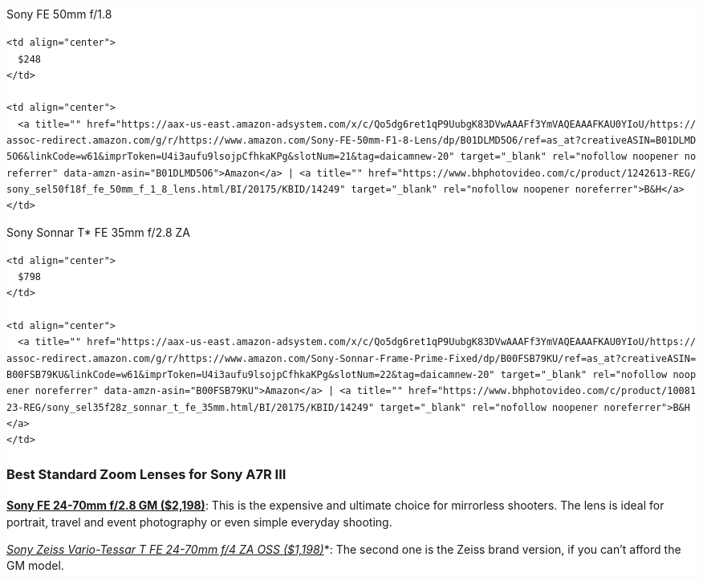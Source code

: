   <tr>
    <td>
      Sony FE 50mm f/1.8
    </td>
    
    <td align="center">
      $248
    </td>
    
    <td align="center">
      <a title="" href="https://aax-us-east.amazon-adsystem.com/x/c/Qo5dg6ret1qP9UubgK83DVwAAAFf3YmVAQEAAAFKAU0YIoU/https://assoc-redirect.amazon.com/g/r/https://www.amazon.com/Sony-FE-50mm-F1-8-Lens/dp/B01DLMD5O6/ref=as_at?creativeASIN=B01DLMD5O6&linkCode=w61&imprToken=U4i3aufu9lsojpCfhkaKPg&slotNum=21&tag=daicamnew-20" target="_blank" rel="nofollow noopener noreferrer" data-amzn-asin="B01DLMD5O6">Amazon</a> | <a title="" href="https://www.bhphotovideo.com/c/product/1242613-REG/sony_sel50f18f_fe_50mm_f_1_8_lens.html/BI/20175/KBID/14249" target="_blank" rel="nofollow noopener noreferrer">B&H</a>
    </td>
  </tr>
  
  <tr>
    <td>
      Sony Sonnar T* FE 35mm f/2.8 ZA
    </td>
    
    <td align="center">
      $798
    </td>
    
    <td align="center">
      <a title="" href="https://aax-us-east.amazon-adsystem.com/x/c/Qo5dg6ret1qP9UubgK83DVwAAAFf3YmVAQEAAAFKAU0YIoU/https://assoc-redirect.amazon.com/g/r/https://www.amazon.com/Sony-Sonnar-Frame-Prime-Fixed/dp/B00FSB79KU/ref=as_at?creativeASIN=B00FSB79KU&linkCode=w61&imprToken=U4i3aufu9lsojpCfhkaKPg&slotNum=22&tag=daicamnew-20" target="_blank" rel="nofollow noopener noreferrer" data-amzn-asin="B00FSB79KU">Amazon</a> | <a title="" href="https://www.bhphotovideo.com/c/product/1008123-REG/sony_sel35f28z_sonnar_t_fe_35mm.html/BI/20175/KBID/14249" target="_blank" rel="nofollow noopener noreferrer">B&H</a>
    </td>
  </tr>
</table>

<a name="5"></a>

### **Best Standard Zoom Lenses for Sony A7R III**

**<a title="" href="https://aax-us-east.amazon-adsystem.com/x/c/Qo5dg6ret1qP9UubgK83DVwAAAFf3YmVAQEAAAFKAU0YIoU/https://assoc-redirect.amazon.com/g/r/https://www.amazon.com/Sony-FE-24-70mm-2-8-Lens/dp/B01BESQYJW/ref=as_at?creativeASIN=B01BESQYJW&linkCode=w61&imprToken=U4i3aufu9lsojpCfhkaKPg&slotNum=23&tag=daicamnew-20" target="_blank" rel="nofollow noopener noreferrer" data-amzn-asin="B01BESQYJW">Sony FE 24-70mm f/2.8 GM ($2,198)</a>**: This is the expensive and ultimate choice for mirrorless shooters. The lens is ideal for portrait, travel and event photography or even simple everyday shooting.

**<a title="" href="https://aax-us-east.amazon-adsystem.com/x/c/Qo5dg6ret1qP9UubgK83DVwAAAFf3YmVAQEAAAFKAU0YIoU/https://assoc-redirect.amazon.com/g/r/https://www.amazon.com/Sony-24-70mm-Vario-Tessar-Interchangeable-Frame/dp/B00FSB79FU/ref=as_at?creativeASIN=B00FSB79FU&linkCode=w61&imprToken=U4i3aufu9lsojpCfhkaKPg&slotNum=24&tag=daicamnew-20" target="_blank" rel="nofollow noopener noreferrer" data-amzn-asin="B00FSB79FU">Sony Zeiss Vario-Tessar T* FE 24-70mm f/4 ZA OSS ($1,198)</a>**: The second one is the Zeiss brand version, if you can’t afford the GM model.
